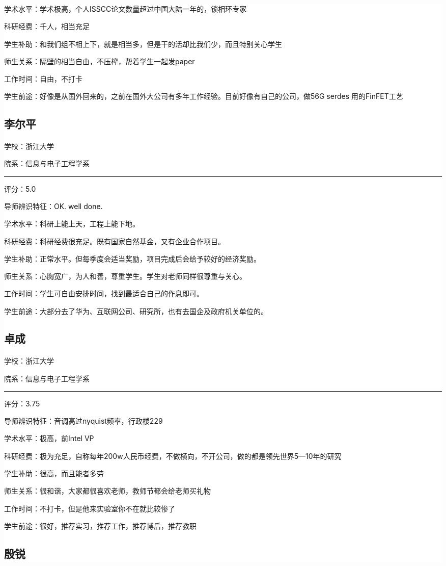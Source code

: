 学术水平：学术极高，个人ISSCC论文数量超过中国大陆一年的，锁相环专家

科研经费：千人，相当充足

学生补助：和我们组不相上下，就是相当多，但是干的活却比我们少，而且特别关心学生

师生关系：隔壁的相当自由，不压榨，帮着学生一起发paper

工作时间：自由，不打卡

学生前途：好像是从国外回来的，之前在国外大公司有多年工作经验。目前好像有自己的公司，做56G serdes 用的FinFET工艺

## 李尔平

学校：浙江大学

院系：信息与电子工程学系

* * *

评分：5.0

导师辨识特征：OK. well done.

学术水平：科研上能上天，工程上能下地。

科研经费：科研经费很充足。既有国家自然基金，又有企业合作项目。

学生补助：正常水平。但每季度会适当奖励，项目完成后会给予较好的经济奖励。

师生关系：心胸宽广，为人和善，尊重学生。学生对老师同样很尊重与关心。

工作时间：学生可自由安排时间，找到最适合自己的作息即可。

学生前途：大部分去了华为、互联网公司、研究所，也有去国企及政府机关单位的。

## 卓成

学校：浙江大学

院系：信息与电子工程学系

* * *

评分：3.75

导师辨识特征：音调高过nyquist频率，行政楼229

学术水平：极高，前Intel VP

科研经费：极为充足，自称每年200w人民币经费，不做横向，不开公司，做的都是领先世界5—10年的研究

学生补助：很高，而且能者多劳

师生关系：很和谐，大家都很喜欢老师，教师节都会给老师买礼物

工作时间：不打卡，但是他来实验室你不在就比较惨了

学生前途：很好，推荐实习，推荐工作，推荐博后，推荐教职

## 殷锐
